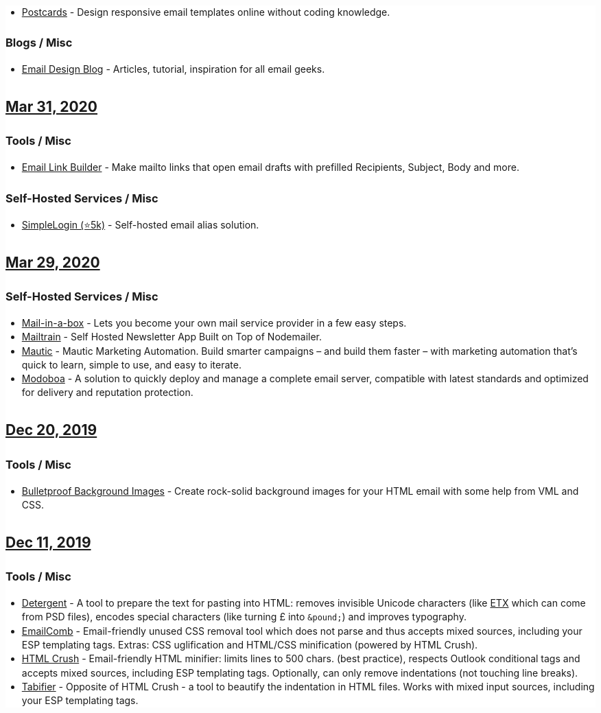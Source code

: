 *   [Postcards](https://designmodo.com/postcards/) - Design responsive email templates online without coding knowledge.

### Blogs / Misc

*   [Email Design Blog](https://designmodo.com/design/email-design/) - Articles, tutorial, inspiration for all email geeks.

## [Mar 31, 2020](/content/2020/03/31/README.md)

### Tools / Misc

*   [Email Link Builder](https://email-link-builder.samcarlton.com/) - Make mailto links that open email drafts with prefilled Recipients, Subject, Body and more.

### Self-Hosted Services / Misc

*   [SimpleLogin (⭐5k)](https://github.com/simple-login/app) - Self-hosted email alias solution.

## [Mar 29, 2020](/content/2020/03/29/README.md)

### Self-Hosted Services / Misc

*   [Mail-in-a-box](https://mailinabox.email/) - Lets you become your own mail service provider in a few easy steps.
*   [Mailtrain](https://mailtrain.org/) - Self Hosted Newsletter App Built on Top of Nodemailer.
*   [Mautic](https://mautic.org/) - Mautic Marketing Automation. Build smarter campaigns – and build them faster – with marketing automation that’s quick to learn, simple to use, and easy to iterate.
*   [Modoboa](https://modoboa.org/) - A solution to quickly deploy and manage a complete email server, compatible with latest standards and optimized for delivery and reputation protection.

## [Dec 20, 2019](/content/2019/12/20/README.md)

### Tools / Misc

*   [Bulletproof Background Images](http://backgrounds.cm/) - Create rock-solid background images for your HTML email with some help from VML and CSS.

## [Dec 11, 2019](/content/2019/12/11/README.md)

### Tools / Misc

*   [Detergent](https://detergent.io) - A tool to prepare the text for pasting into HTML: removes invisible Unicode characters (like [ETX](https://www.fileformat.info/info/unicode/char/0003/index.htm) which can come from PSD files), encodes special characters (like turning £ into `&pound;`) and improves typography.
*   [EmailComb](http://emailcomb.com/) - Email-friendly unused CSS removal tool which does not parse and thus accepts mixed sources, including your ESP templating tags. Extras: CSS uglification and HTML/CSS minification (powered by HTML Crush).
*   [HTML Crush](https://htmlcrush.com/) - Email-friendly HTML minifier: limits lines to 500 chars. (best practice), respects Outlook conditional tags and accepts mixed sources, including ESP templating tags. Optionally, can only remove indentations (not touching line breaks).
*   [Tabifier](https://tools.arantius.com/tabifier) - Opposite of HTML Crush - a tool to beautify the indentation in HTML files. Works with mixed input sources, including your ESP templating tags.
